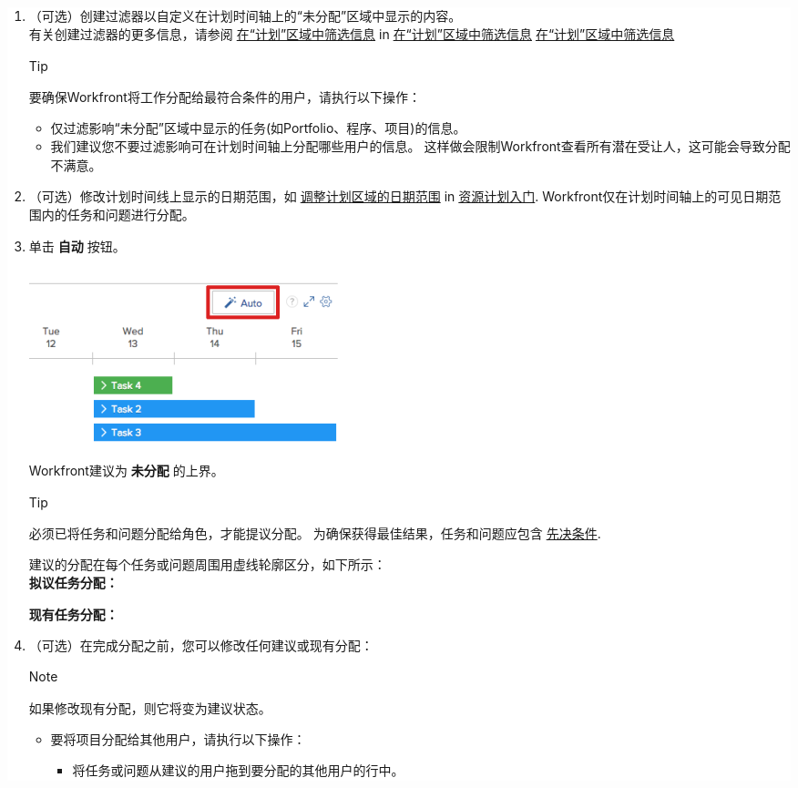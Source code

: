 1. （可选）创建过滤器以自定义在计划时间轴上的“未分配”区域中显示的内容。\
   有关创建过滤器的更多信息，请参阅 [在“计划”区域中筛选信息](../../resource-mgmt/resource-scheduling/filter-scheduling-area.md#creating-and-modifying-filters-on-the-scheduling-tab-for-projects) in [在“计划”区域中筛选信息](../../resource-mgmt/resource-scheduling/filter-scheduling-area.md) [在“计划”区域中筛选信息](../../resource-mgmt/resource-scheduling/filter-scheduling-area.md)

   >[!TIP]
   >
   >要确保Workfront将工作分配给最符合条件的用户，请执行以下操作：
   >
   >* 仅过滤影响“未分配”区域中显示的任务(如Portfolio、程序、项目)的信息。
   >* 我们建议您不要过滤影响可在计划时间轴上分配哪些用户的信息。 这样做会限制Workfront查看所有潜在受让人，这可能会导致分配不满意。


1. （可选）修改计划时间线上显示的日期范围，如 [调整计划区域的日期范围](../../resource-mgmt/resource-scheduling/get-started-resource-scheduling.md#adjusting-the-date-range-for-which-data-is-displayed) in [资源计划入门](../../resource-mgmt/resource-scheduling/get-started-resource-scheduling.md). Workfront仅在计划时间轴上的可见日期范围内的任务和问题进行分配。

1. 单击 **自动** 按钮。\
   ![scheduling_auto.png](assets/scheduling-auto-350x221.png)\
   Workfront建议为 **未分配** 的上界。

   >[!TIP]
   >
   >必须已将任务和问题分配给角色，才能提议分配。 为确保获得最佳结果，任务和问题应包含 [先决条件](#prerequisites).

   建议的分配在每个任务或问题周围用虚线轮廓区分，如下所示：\
   **拟议任务分配：**

   **现有任务分配：**

1. （可选）在完成分配之前，您可以修改任何建议或现有分配：

   >[!NOTE]
   >
   >如果修改现有分配，则它将变为建议状态。

   * 要将项目分配给其他用户，请执行以下操作：

      * 将任务或问题从建议的用户拖到要分配的其他用户的行中。

         <!--      
        <MadCap:conditionalText data-mc-conditions="QuicksilverOrClassic.Draft mode">      
        (NOTE: lists in this article need to be reformatted and maybe split - too many levels in)      
        </MadCap:conditionalText>      
        -->
